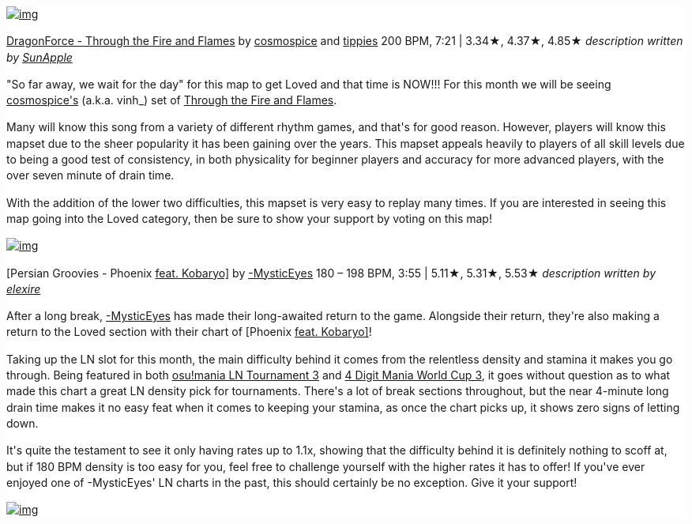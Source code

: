 [![img](https://i.ppy.sh/5dd051c09a9f0408375e7d498c40da1b8c3851c0/68747470733a2f2f6f73752e7070792e73682f77696b692f696d616765732f7368617265642f6e6577732f323032332d31302d32322d70726f6a6563742d6c6f7665642d6f63746f6265722d323032332f3937333131362e6a7067)](https://osu.ppy.sh/community/forums/topics/1835981)

[DragonForce - Through the Fire and Flames](https://osu.ppy.sh/beatmapsets/973116#mania) by [cosmospice](https://osu.ppy.sh/users/10780587) and [tippies](https://osu.ppy.sh/users/17661062)
200 BPM, 7:21 | 3.34★, 4.37★, 4.85★
*description written by [SunApple](https://osu.ppy.sh/users/11817622)*

"So far away, we wait for the day" for this map to get Loved and that time is NOW!!! For this month we will be seeing [cosmospice's](https://osu.ppy.sh/beatmapsets/973116#mania/3050452) (a.k.a. vinh_) set of [Through the Fire and Flames](https://osu.ppy.sh/beatmapsets/973116#mania/2073415).

Many will know this song from a variety of different rhythm games, and that's for good reason. However, players will know this mapset due to the sheer popularity it has been gaining over the years. This mapset appeals heavily to players of all skill levels due to being a good test of consistency, in both physicality for beginner players and accuracy for more advanced players, with the over seven minute of drain time.

With the addition of the lower two difficulties, this mapset is very easy to replay many times. If you are interested in seeing this map going into the Loved category, then be sure to show your support by voting on this map!

[![img](https://i.ppy.sh/96c1ba47529942c5a8a17118419cd79097fe6731/68747470733a2f2f6f73752e7070792e73682f77696b692f696d616765732f7368617265642f6e6577732f323032332d31302d32322d70726f6a6563742d6c6f7665642d6f63746f6265722d323032332f3831363331392e6a7067)](https://osu.ppy.sh/community/forums/topics/1835980)

[Persian Groovies - Phoenix [feat. Kobaryo\]](https://osu.ppy.sh/beatmapsets/816319#mania) by [-MysticEyes](https://osu.ppy.sh/users/6253266)
180 – 198 BPM, 3:55 | 5.11★, 5.31★, 5.53★
*description written by [elexire](https://osu.ppy.sh/users/9206093)*

After a long break, [-MysticEyes](https://osu.ppy.sh/users/6253266) has made their long-awaited return to the game. Alongside their return, they're also making a return to the Loved section with their chart of [Phoenix [feat. Kobaryo\]](https://osu.ppy.sh/beatmapsets/816319#mania)!

Taking up the LN slot for this month, the main difficulty behind it comes from the relentless density and stamina it makes you go through. Being featured in both [osu!mania LN Tournament 3](https://osu.ppy.sh/wiki/en/Tournaments/o!mLN/3) and [4 Digit Mania World Cup 3](https://osu.ppy.sh/wiki/en/Tournaments/4DM/3), it goes without question as to what made this chart a great LN density pick for tournaments. There's a lot of break sections throughout, but the near 4-minute long drain time makes it no easy feat when it comes to keeping your stamina, as once the chart picks up, it shows zero signs of letting down.

It's quite the testament to see it only having rates up to 1.1x, showing that the difficulty behind it is definitely nothing to scoff at, but if 180 BPM density is too easy for you, feel free to challenge yourself with the higher rates it has to offer! If you've ever enjoyed one of -MysticEyes' LN charts in the past, this should certainly be no exception. Give it your support!

[![img](https://i.ppy.sh/72261d606bf3d9dd5b54d014615cbf2c98905b88/68747470733a2f2f6f73752e7070792e73682f77696b692f696d616765732f7368617265642f6e6577732f323032332d31302d32322d70726f6a6563742d6c6f7665642d6f63746f6265722d323032332f313331323132312e6a7067)](https://osu.ppy.sh/community/forums/topics/1835979)
